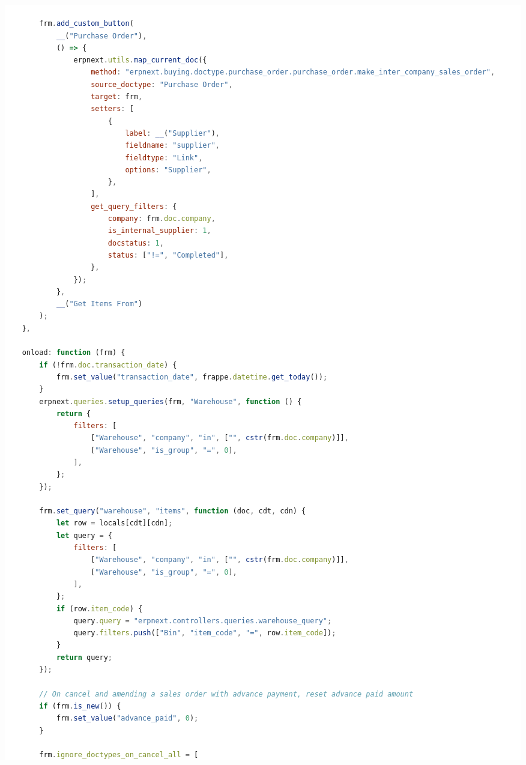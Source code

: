 ```javascript

		frm.add_custom_button(
			__("Purchase Order"),
			() => {
				erpnext.utils.map_current_doc({
					method: "erpnext.buying.doctype.purchase_order.purchase_order.make_inter_company_sales_order",
					source_doctype: "Purchase Order",
					target: frm,
					setters: [
						{
							label: __("Supplier"),
							fieldname: "supplier",
							fieldtype: "Link",
							options: "Supplier",
						},
					],
					get_query_filters: {
						company: frm.doc.company,
						is_internal_supplier: 1,
						docstatus: 1,
						status: ["!=", "Completed"],
					},
				});
			},
			__("Get Items From")
		);
	},

	onload: function (frm) {
		if (!frm.doc.transaction_date) {
			frm.set_value("transaction_date", frappe.datetime.get_today());
		}
		erpnext.queries.setup_queries(frm, "Warehouse", function () {
			return {
				filters: [
					["Warehouse", "company", "in", ["", cstr(frm.doc.company)]],
					["Warehouse", "is_group", "=", 0],
				],
			};
		});

		frm.set_query("warehouse", "items", function (doc, cdt, cdn) {
			let row = locals[cdt][cdn];
			let query = {
				filters: [
					["Warehouse", "company", "in", ["", cstr(frm.doc.company)]],
					["Warehouse", "is_group", "=", 0],
				],
			};
			if (row.item_code) {
				query.query = "erpnext.controllers.queries.warehouse_query";
				query.filters.push(["Bin", "item_code", "=", row.item_code]);
			}
			return query;
		});

		// On cancel and amending a sales order with advance payment, reset advance paid amount
		if (frm.is_new()) {
			frm.set_value("advance_paid", 0);
		}

		frm.ignore_doctypes_on_cancel_all = [
```